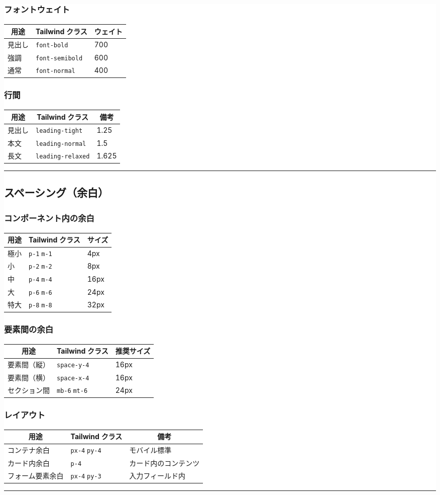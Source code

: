 ### フォントウェイト

| 用途 | Tailwind クラス | ウェイト |
|---|---|---|
| 見出し | `font-bold` | 700 |
| 強調 | `font-semibold` | 600 |
| 通常 | `font-normal` | 400 |

### 行間

| 用途 | Tailwind クラス | 備考 |
|---|---|---|
| 見出し | `leading-tight` | 1.25 |
| 本文 | `leading-normal` | 1.5 |
| 長文 | `leading-relaxed` | 1.625 |

---

## スペーシング（余白）

### コンポーネント内の余白

| 用途 | Tailwind クラス | サイズ |
|---|---|---|
| 極小 | `p-1` `m-1` | 4px |
| 小 | `p-2` `m-2` | 8px |
| 中 | `p-4` `m-4` | 16px |
| 大 | `p-6` `m-6` | 24px |
| 特大 | `p-8` `m-8` | 32px |

### 要素間の余白

| 用途 | Tailwind クラス | 推奨サイズ |
|---|---|---|
| 要素間（縦） | `space-y-4` | 16px |
| 要素間（横） | `space-x-4` | 16px |
| セクション間 | `mb-6` `mt-6` | 24px |

### レイアウト

| 用途 | Tailwind クラス | 備考 |
|---|---|---|
| コンテナ余白 | `px-4` `py-4` | モバイル標準 |
| カード内余白 | `p-4` | カード内のコンテンツ |
| フォーム要素余白 | `px-4` `py-3` | 入力フィールド内 |

---